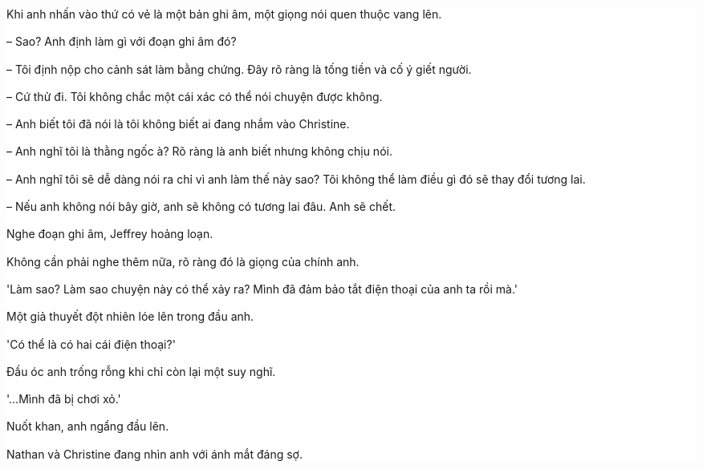 Khi anh nhấn vào thứ có vẻ là một bản ghi âm, một giọng nói quen thuộc vang lên.

– Sao? Anh định làm gì với đoạn ghi âm đó?

– Tôi định nộp cho cảnh sát làm bằng chứng. Đây rõ ràng là tống tiền và cố ý giết người.

– Cứ thử đi. Tôi không chắc một cái xác có thể nói chuyện được không.

– Anh biết tôi đã nói là tôi không biết ai đang nhắm vào Christine.

– Anh nghĩ tôi là thằng ngốc à? Rõ ràng là anh biết nhưng không chịu nói.

– Anh nghĩ tôi sẽ dễ dàng nói ra chỉ vì anh làm thế này sao? Tôi không thể làm điều gì đó sẽ thay đổi tương lai.

– Nếu anh không nói bây giờ, anh sẽ không có tương lai đâu. Anh sẽ chết.

Nghe đoạn ghi âm, Jeffrey hoảng loạn.

Không cần phải nghe thêm nữa, rõ ràng đó là giọng của chính anh.

'Làm sao? Làm sao chuyện này có thể xảy ra? Mình đã đảm bảo tắt điện thoại của anh ta rồi mà.'

Một giả thuyết đột nhiên lóe lên trong đầu anh.

'Có thể là có hai cái điện thoại?'

Đầu óc anh trống rỗng khi chỉ còn lại một suy nghĩ.

'...Mình đã bị chơi xỏ.'

Nuốt khan, anh ngẩng đầu lên.

Nathan và Christine đang nhìn anh với ánh mắt đáng sợ.